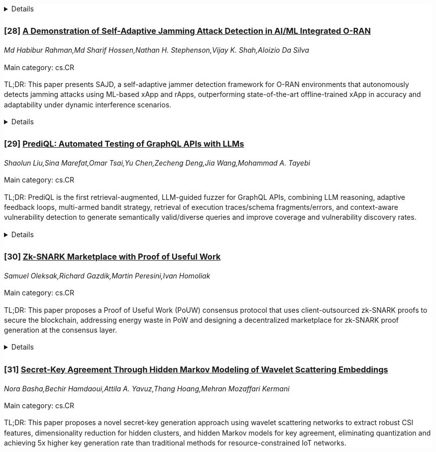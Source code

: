 
<details><summary>Details</summary></details>


### [28] [A Demonstration of Self-Adaptive Jamming Attack Detection in AI/ML Integrated O-RAN](https://arxiv.org/abs/2510.09706)
*Md Habibur Rahman,Md Sharif Hossen,Nathan H. Stephenson,Vijay K. Shah,Aloizio Da Silva*

Main category: cs.CR

TL;DR: This paper presents SAJD, a self-adaptive jammer detection framework for O-RAN environments that autonomously detects jamming attacks using ML-based xApp and rApps, outperforming state-of-the-art offline-trained xApp in accuracy and adaptability under dynamic interference scenarios.


<details><summary>Details</summary></details>


### [29] [PrediQL: Automated Testing of GraphQL APIs with LLMs](https://arxiv.org/abs/2510.10407)
*Shaolun Liu,Sina Marefat,Omar Tsai,Yu Chen,Zecheng Deng,Jia Wang,Mohammad A. Tayebi*

Main category: cs.CR

TL;DR: PrediQL is the first retrieval-augmented, LLM-guided fuzzer for GraphQL APIs, combining LLM reasoning, adaptive feedback loops, multi-armed bandit strategy, retrieval of execution traces/schema fragments/errors, and context-aware vulnerability detection to generate semantically valid/diverse queries and improve coverage and vulnerability discovery rates.


<details><summary>Details</summary></details>


### [30] [Zk-SNARK Marketplace with Proof of Useful Work](https://arxiv.org/abs/2510.09729)
*Samuel Oleksak,Richard Gazdik,Martin Peresini,Ivan Homoliak*

Main category: cs.CR

TL;DR: This paper proposes a Proof of Useful Work (PoUW) consensus protocol that uses client-outsourced zk-SNARK proofs to secure the blockchain, addressing energy waste in PoW and designing a decentralized marketplace for zk-SNARK proof generation at the consensus layer.


<details><summary>Details</summary></details>


### [31] [Secret-Key Agreement Through Hidden Markov Modeling of Wavelet Scattering Embeddings](https://arxiv.org/abs/2510.09773)
*Nora Basha,Bechir Hamdaoui,Attila A. Yavuz,Thang Hoang,Mehran Mozaffari Kermani*

Main category: cs.CR

TL;DR: This paper proposes a novel secret-key generation approach using wavelet scattering networks to extract robust CSI features, dimensionality reduction for hidden clusters, and hidden Markov models for key agreement, eliminating quantization and achieving 5x higher key generation rate than traditional methods for resource-constrained IoT networks.
